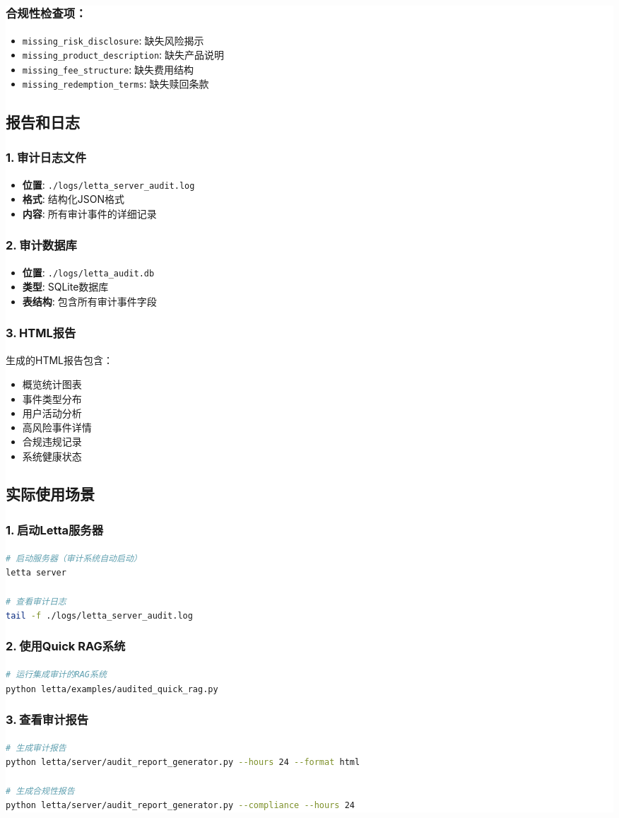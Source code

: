 ### 合规性检查项：
- `missing_risk_disclosure`: 缺失风险揭示
- `missing_product_description`: 缺失产品说明
- `missing_fee_structure`: 缺失费用结构
- `missing_redemption_terms`: 缺失赎回条款

## 报告和日志

### 1. 审计日志文件
- **位置**: `./logs/letta_server_audit.log`
- **格式**: 结构化JSON格式
- **内容**: 所有审计事件的详细记录

### 2. 审计数据库
- **位置**: `./logs/letta_audit.db`
- **类型**: SQLite数据库
- **表结构**: 包含所有审计事件字段

### 3. HTML报告
生成的HTML报告包含：
- 概览统计图表
- 事件类型分布
- 用户活动分析
- 高风险事件详情
- 合规违规记录
- 系统健康状态

## 实际使用场景

### 1. 启动Letta服务器

```bash
# 启动服务器（审计系统自动启动）
letta server

# 查看审计日志
tail -f ./logs/letta_server_audit.log
```

### 2. 使用Quick RAG系统

```bash
# 运行集成审计的RAG系统
python letta/examples/audited_quick_rag.py
```

### 3. 查看审计报告

```bash
# 生成审计报告
python letta/server/audit_report_generator.py --hours 24 --format html

# 生成合规性报告
python letta/server/audit_report_generator.py --compliance --hours 24
```
